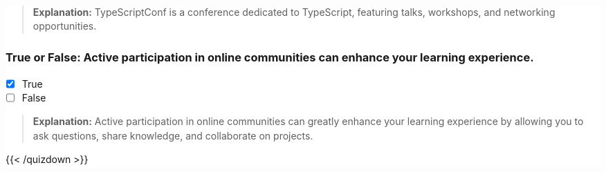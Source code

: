 > **Explanation:** TypeScriptConf is a conference dedicated to TypeScript, featuring talks, workshops, and networking opportunities.

### True or False: Active participation in online communities can enhance your learning experience.

- [x] True
- [ ] False

> **Explanation:** Active participation in online communities can greatly enhance your learning experience by allowing you to ask questions, share knowledge, and collaborate on projects.

{{< /quizdown >}}
